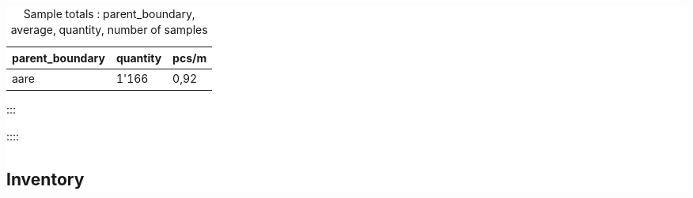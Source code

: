 <table id="T_45e24">
  <caption>Sample totals : parent_boundary, average, quantity, number of samples</caption>
  <thead>
    <tr>
      <th id="T_45e24_level0_col0" class="col_heading level0 col0" >parent_boundary</th>
      <th id="T_45e24_level0_col1" class="col_heading level0 col1" >quantity</th>
      <th id="T_45e24_level0_col2" class="col_heading level0 col2" >pcs/m</th>
    </tr>
  </thead>
  <tbody>
    <tr>
      <td id="T_45e24_row0_col0" class="data row0 col0" >aare</td>
      <td id="T_45e24_row0_col1" class="data row0 col1" >1'166</td>
      <td id="T_45e24_row0_col2" class="data row0 col2" >0,92</td>
    </tr>
  </tbody>
</table>


</div>


:::

::::

## Inventory

<div>
<style type="text/css">
#T_6ebfc tr:nth-child(even) {
  background-color: rgba(139, 69, 19, 0.08);
}
#T_6ebfc tr:nth-child(odd) {
  background: #FFF;
}
#T_6ebfc tr {
  font-size: 12px;
}
#T_6ebfc th {
  background-color: #FFF;
  font-size: 14px;
  text-align: left;
  width: auto;
  word-break: keep-all;
}
#T_6ebfc td {
  padding: 4px;
  font-size: 12px;
  text-align: center;
}
#T_6ebfc table {
  border: 1px solid black;
  border-collapse: collapse;
}
#T_6ebfc  th {
  border: 1px solid black;
  border-collapse: collapse;
}
#T_6ebfc  tr {
  border: 1px solid black;
  border-collapse: collapse;
}
#T_6ebfc  td {
  border: 1px solid black;
  border-collapse: collapse;